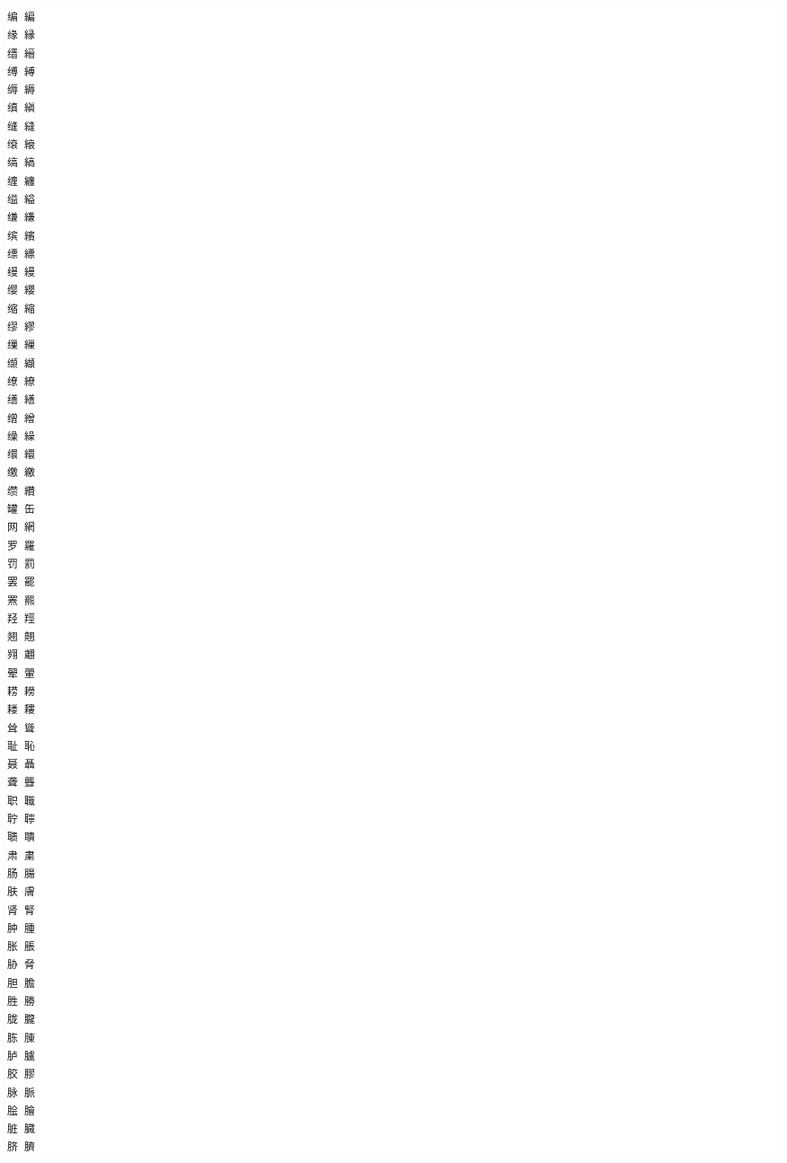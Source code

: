 ```md
编 編
缘 縁
缙 縉
缚 縛
缛 縟
缜 縝
缝 縫
缞 縗
缟 縞
缠 纏
缢 縊
缣 縑
缤 繽
缥 縹
缦 縵
缨 纓
缩 縮
缪 繆
缫 繅
缬 纈
缭 繚
缮 繕
缯 繒
缲 繰
缳 繯
缴 繳
缵 纘
罐 缶
网 網
罗 羅
罚 罰
罢 罷
罴 羆
羟 羥
翘 翹
翙 翽
翚 翬
耢 耮
耧 耬
耸 聳
耻 恥
聂 聶
聋 聾
职 職
聍 聹
聩 聵
肃 粛
肠 腸
肤 膚
肾 腎
肿 腫
胀 脹
胁 脅
胆 膽
胜 勝
胧 朧
胨 腖
胪 臚
胶 膠
脉 脈
脍 膾
脏 臓
脐 臍
```